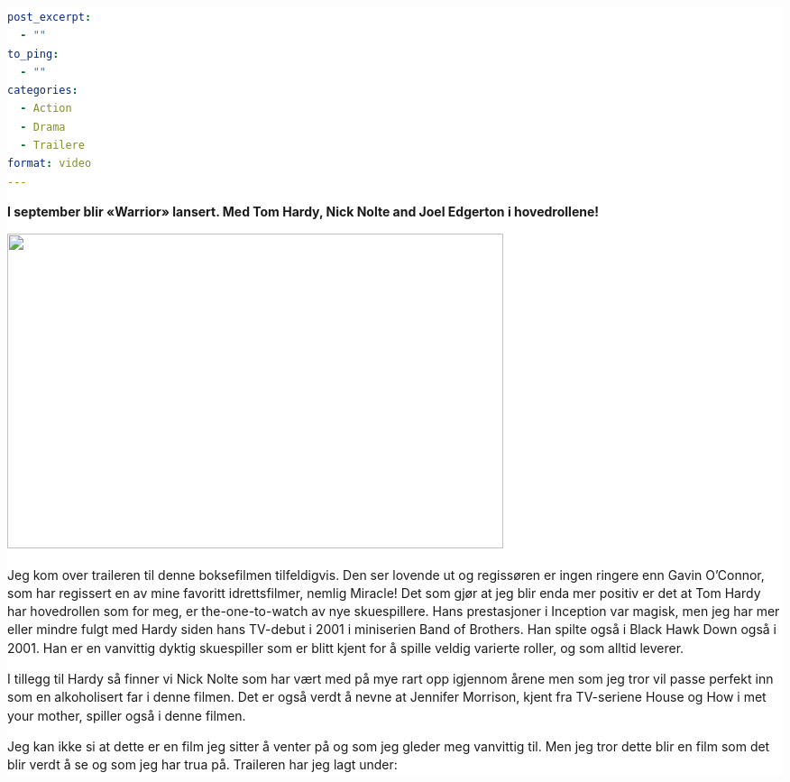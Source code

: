 ```yaml
post_excerpt:
  - ""
to_ping:
  - ""
categories:
  - Action
  - Drama
  - Trailere
format: video
---
```

**I september blir &laquo;Warrior&raquo; lansert. Med Tom Hardy, Nick Nolte and Joel Edgerton i hovedrollene!**

[<img class="alignnone size-full wp-image-148" title="warrior-movie-photo-01-550x349" src="http://filmbloggen.net/wp-content/uploads//2011/04/warrior-movie-photo-01-550x349.jpg" alt="" width="550" height="349" />](http://filmbloggen.net/wp-content/uploads//2011/04/warrior-movie-photo-01-550x349.jpg)

Jeg kom over traileren til denne boksefilmen tilfeldigvis. Den ser lovende ut og regissøren er ingen ringere enn Gavin O&#8217;Connor, som har regissert en av mine favoritt idrettsfilmer, nemlig Miracle! Det som gjør at jeg blir enda mer positiv er det at Tom Hardy har hovedrollen som for meg, er the-one-to-watch av nye skuespillere. Hans prestasjoner i Inception var magisk, men jeg har mer eller mindre fulgt med Hardy siden hans TV-debut i 2001 i miniserien Band of Brothers. Han spilte også i Black Hawk Down også i 2001. Han er en vanvittig dyktig skuespiller som er blitt kjent for å spille veldig varierte roller, og som alltid leverer.

I tillegg til Hardy så finner vi Nick Nolte som har vært med på mye rart opp igjennom årene men som jeg tror vil passe perfekt inn som en alkoholisert far i denne filmen. Det er også verdt å nevne at Jennifer Morrison, kjent fra TV-seriene House og How i met your mother, spiller også i denne filmen.

Jeg kan ikke si at dette er en film jeg sitter å venter på og som jeg gleder meg vanvittig til. Men jeg tror dette blir en film som det blir verdt å se og som jeg har trua på. Traileren har jeg lagt under:

<div class="video-shortcode">
</div>